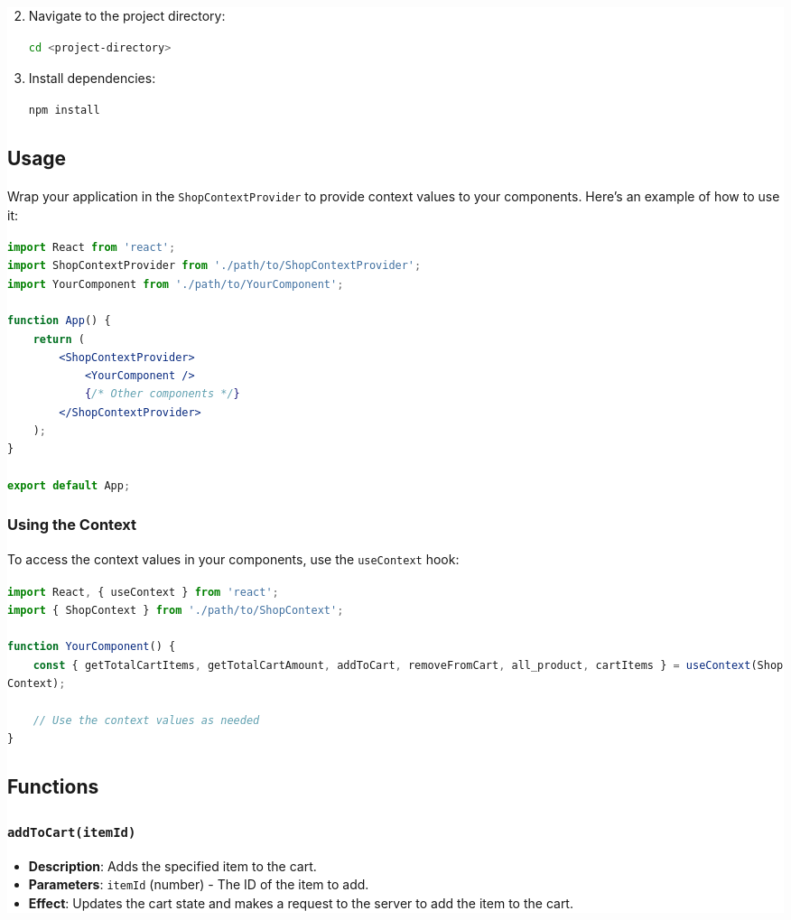 2. Navigate to the project directory:
   ```bash
   cd <project-directory>
   ```

3. Install dependencies:
   ```bash
   npm install
   ```

## Usage

Wrap your application in the `ShopContextProvider` to provide context values to your components. Here’s an example of how to use it:

```jsx
import React from 'react';
import ShopContextProvider from './path/to/ShopContextProvider';
import YourComponent from './path/to/YourComponent';

function App() {
    return (
        <ShopContextProvider>
            <YourComponent />
            {/* Other components */}
        </ShopContextProvider>
    );
}

export default App;
```

### Using the Context

To access the context values in your components, use the `useContext` hook:

```jsx
import React, { useContext } from 'react';
import { ShopContext } from './path/to/ShopContext';

function YourComponent() {
    const { getTotalCartItems, getTotalCartAmount, addToCart, removeFromCart, all_product, cartItems } = useContext(ShopContext);

    // Use the context values as needed
}
```

## Functions

### `addToCart(itemId)`

- **Description**: Adds the specified item to the cart.
- **Parameters**: `itemId` (number) - The ID of the item to add.
- **Effect**: Updates the cart state and makes a request to the server to add the item to the cart.
